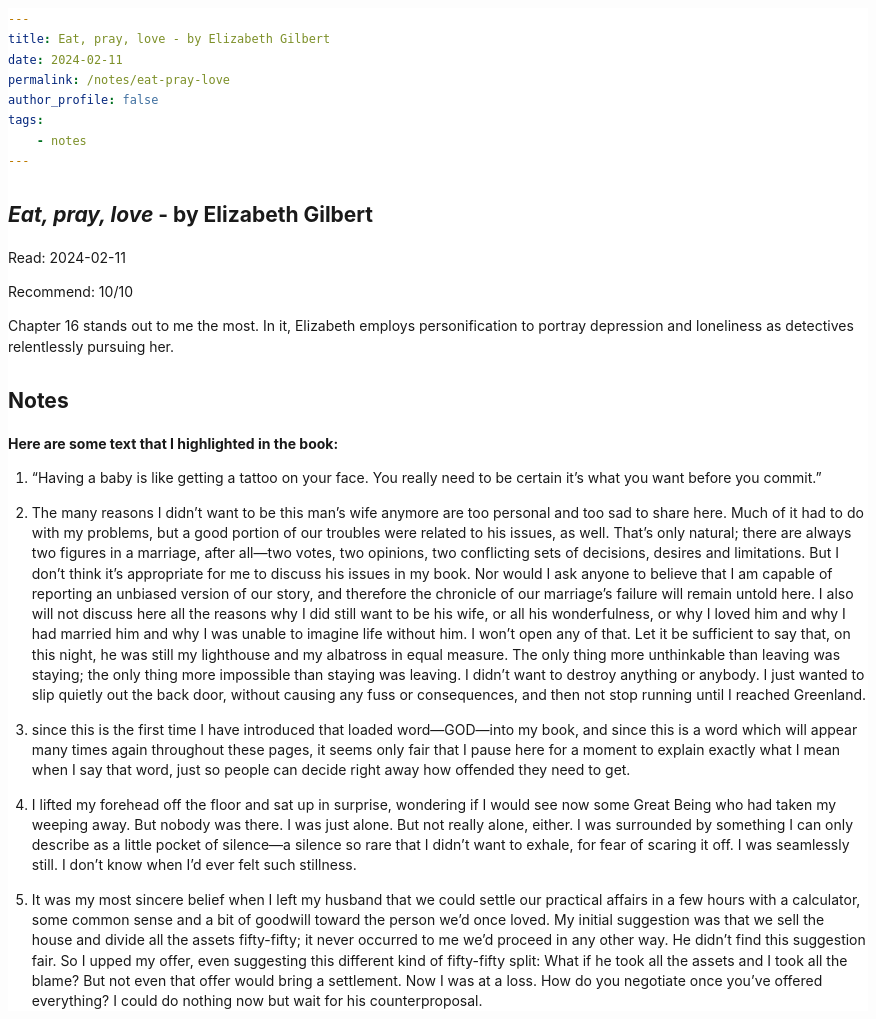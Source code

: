 ```yaml
---
title: Eat, pray, love - by Elizabeth Gilbert
date: 2024-02-11
permalink: /notes/eat-pray-love
author_profile: false
tags:
    - notes
---
```


## *Eat, pray, love* - by Elizabeth Gilbert

Read: 2024-02-11

Recommend: 10/10

Chapter 16 stands out to me the most. In it, Elizabeth employs personification to portray depression and loneliness as detectives relentlessly pursuing her.

## Notes

**Here are some text that I highlighted in the book:** 

1. “Having a baby is like getting a tattoo on your face. You really need to be certain it’s what you want before you commit.”

1. The many reasons I didn’t want to be this man’s wife anymore are too personal and too sad to share here. Much of it had to do with my problems, but a good portion of our troubles were related to his issues, as well. That’s only natural; there are always two figures in a marriage, after all—two votes, two opinions, two conflicting sets of decisions, desires and limitations. But I don’t think it’s appropriate for me to discuss his issues in my book. Nor would I ask anyone to believe that I am capable of reporting an unbiased version of our story, and therefore the chronicle of our marriage’s failure will remain untold here. I also will not discuss here all the reasons why I did still want to be his wife, or all his wonderfulness, or why I loved him and why I had married him and why I was unable to imagine life without him. I won’t open any of that. Let it be sufficient to say that, on this night, he was still my lighthouse and my albatross in equal measure. The only thing more unthinkable than leaving was staying; the only thing more impossible than staying was leaving. I didn’t want to destroy anything or anybody. I just wanted to slip quietly out the back door, without causing any fuss or consequences, and then not stop running until I reached Greenland.

1. since this is the first time I have introduced that loaded word—GOD—into my book, and since this is a word which will appear many times again throughout these pages, it seems only fair that I pause here for a moment to explain exactly what I mean when I say that word, just so people can decide right away how offended they need to get.

1. I lifted my forehead off the floor and sat up in surprise, wondering if I would see now some Great Being who had taken my weeping away. But nobody was there. I was just alone. But not really alone, either. I was surrounded by something I can only describe as a little pocket of silence—a silence so rare that I didn’t want to exhale, for fear of scaring it off. I was seamlessly still. I don’t know when I’d ever felt such stillness.

1. It was my most sincere belief when I left my husband that we could settle our practical affairs in a few hours with a calculator, some common sense and a bit of goodwill toward the person we’d once loved. My initial suggestion was that we sell the house and divide all the assets fifty-fifty; it never occurred to me we’d proceed in any other way. He didn’t find this suggestion fair. So I upped my offer, even suggesting this different kind of fifty-fifty split: What if he took all the assets and I took all the blame? But not even that offer would bring a settlement. Now I was at a loss. How do you negotiate once you’ve offered everything? I could do nothing now but wait for his counterproposal.
